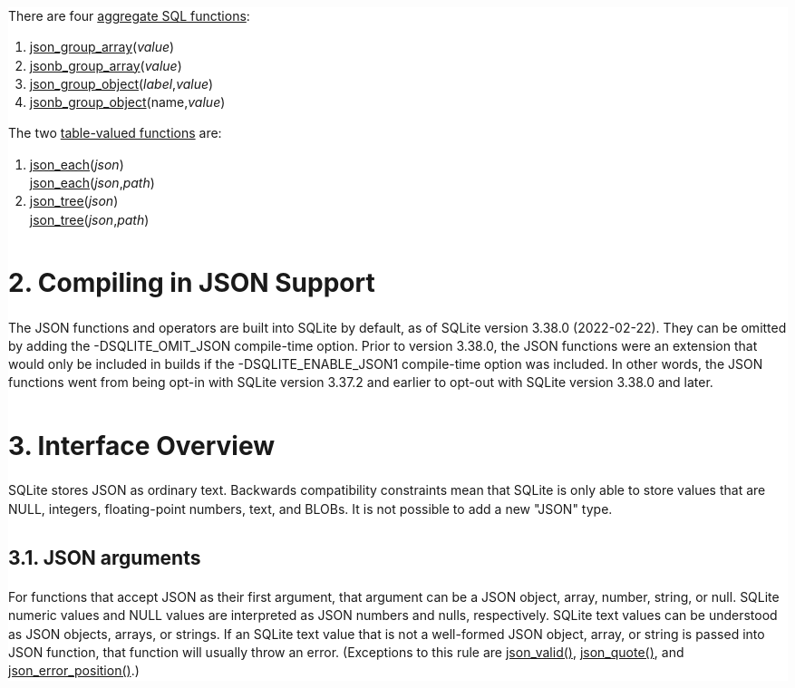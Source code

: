 
There are four [aggregate SQL functions](lang_aggfunc.html):



1. [json\_group\_array](#jgrouparray)(*value*)
2. [jsonb\_group\_array](#jgrouparrayb)(*value*)
3. [json\_group\_object](#jgroupobject)(*label*,*value*)
4. [jsonb\_group\_object](#jgroupobjectb)(name,*value*)


The two [table\-valued functions](vtab.html#tabfunc2) are:



1. [json\_each](#jeach)(*json*)  
[json\_each](#jeach)(*json*,*path*)
2. [json\_tree](#jtree)(*json*)  
[json\_tree](#jtree)(*json*,*path*)




# 2\. Compiling in JSON Support



The JSON functions and operators are built into SQLite by default,
as of SQLite version 3\.38\.0 (2022\-02\-22\). They can be omitted
by adding the \-DSQLITE\_OMIT\_JSON compile\-time option. Prior to
version 3\.38\.0, the JSON functions were an extension that would only
be included in builds if the \-DSQLITE\_ENABLE\_JSON1 compile\-time option
was included. In other words, the JSON functions went from being
opt\-in with SQLite version 3\.37\.2 and earlier to opt\-out with
SQLite version 3\.38\.0 and later.



# 3\. Interface Overview



SQLite stores JSON as ordinary text.
Backwards compatibility constraints mean that SQLite is only able to
store values that are NULL, integers, floating\-point numbers, text,
and BLOBs. It is not possible to add a new "JSON" type.




## 3\.1\. JSON arguments



For functions that accept JSON as their first argument, that argument
can be a JSON object, array, number, string, or null. SQLite numeric
values and NULL values are interpreted as JSON numbers and nulls, respectively.
SQLite text values can be understood as JSON objects, arrays, or strings.
If an SQLite text value that is not a well\-formed JSON object, array, or
string is passed into JSON function, that function will usually throw
an error. (Exceptions to this rule are [json\_valid()](json1.html#jvalid),
[json\_quote()](json1.html#jquote), and [json\_error\_position()](json1.html#jerr).)
